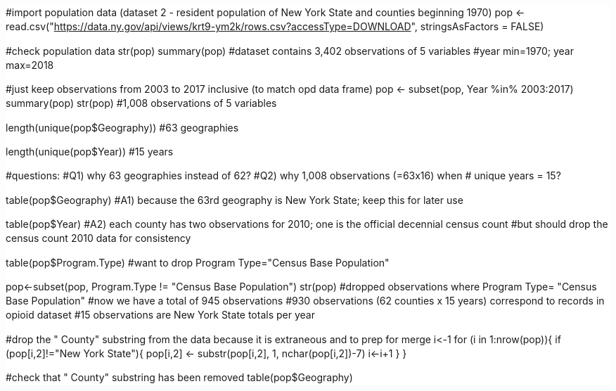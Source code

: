 #import population data (dataset 2 - resident population of New York State and counties beginning 1970)
pop <- read.csv("https://data.ny.gov/api/views/krt9-ym2k/rows.csv?accessType=DOWNLOAD", stringsAsFactors = FALSE)

#check population data
str(pop)
summary(pop)
#dataset contains 3,402 observations of 5 variables
#year min=1970; year max=2018

#just keep observations from 2003 to 2017 inclusive (to match opd data frame)
pop <- subset(pop, Year %in% 2003:2017)
summary(pop)
str(pop)
#1,008  observations of 5 variables

length(unique(pop$Geography))
#63 geographies

length(unique(pop$Year))
#15 years

#questions:
#Q1) why 63 geographies instead of 62?
#Q2) why 1,008 observations (=63x16) when # unique years = 15?

table(pop$Geography)
#A1) because the 63rd geography is New York State; keep this for later use

table(pop$Year)
#A2) each county has two observations for 2010; one is the official decennial census count
#but should drop the census count 2010 data for consistency

table(pop$Program.Type)
#want to drop Program Type="Census Base Population"

pop<-subset(pop, Program.Type != "Census Base Population")
str(pop)
#dropped observations where Program Type= "Census Base Population"
#now we have a total of 945 observations
  #930 observations (62 counties x 15 years) correspond to records in opioid dataset
  #15 observations are New York State totals per year

#drop the " County" substring from the data because it is extraneous and to prep for merge
i<-1
for (i in 1:nrow(pop)){
  if (pop[i,2]!="New York State"){
    pop[i,2] <- substr(pop[i,2], 1, nchar(pop[i,2])-7)
    i<-i+1
  }
}

#check that " County" substring has been removed
table(pop$Geography)
